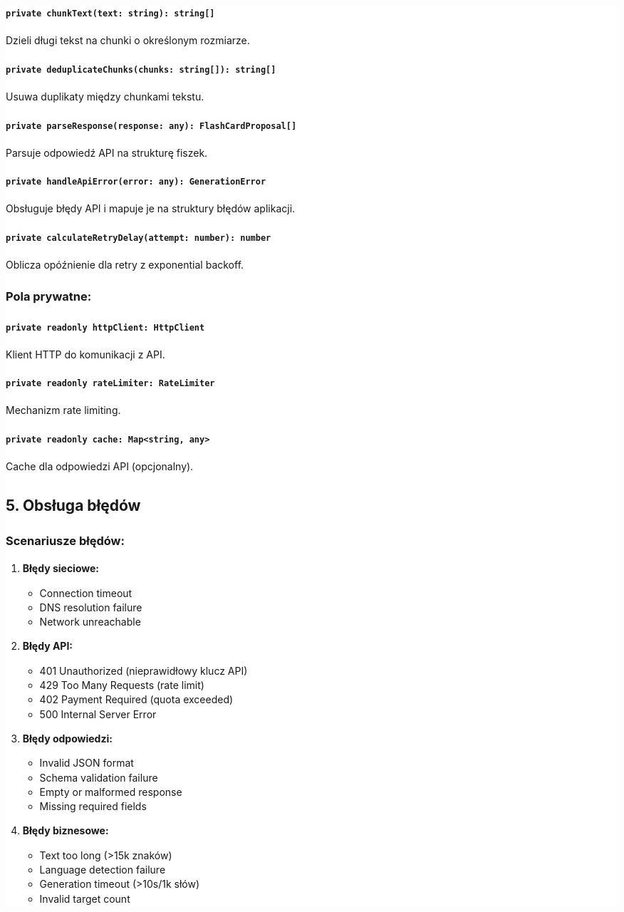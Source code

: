 #### `private chunkText(text: string): string[]`
Dzieli długi tekst na chunki o określonym rozmiarze.

#### `private deduplicateChunks(chunks: string[]): string[]`
Usuwa duplikaty między chunkami tekstu.

#### `private parseResponse(response: any): FlashCardProposal[]`
Parsuje odpowiedź API na strukturę fiszek.

#### `private handleApiError(error: any): GenerationError`
Obsługuje błędy API i mapuje je na struktury błędów aplikacji.

#### `private calculateRetryDelay(attempt: number): number`
Oblicza opóźnienie dla retry z exponential backoff.

### Pola prywatne:

#### `private readonly httpClient: HttpClient`
Klient HTTP do komunikacji z API.

#### `private readonly rateLimiter: RateLimiter`
Mechanizm rate limiting.

#### `private readonly cache: Map<string, any>`
Cache dla odpowiedzi API (opcjonalny).

## 5. Obsługa błędów

### Scenariusze błędów:

1. **Błędy sieciowe:**
   - Connection timeout
   - DNS resolution failure
   - Network unreachable

2. **Błędy API:**
   - 401 Unauthorized (nieprawidłowy klucz API)
   - 429 Too Many Requests (rate limit)
   - 402 Payment Required (quota exceeded)
   - 500 Internal Server Error

3. **Błędy odpowiedzi:**
   - Invalid JSON format
   - Schema validation failure
   - Empty or malformed response
   - Missing required fields

4. **Błędy biznesowe:**
   - Text too long (>15k znaków)
   - Language detection failure
   - Generation timeout (>10s/1k słów)
   - Invalid target count
